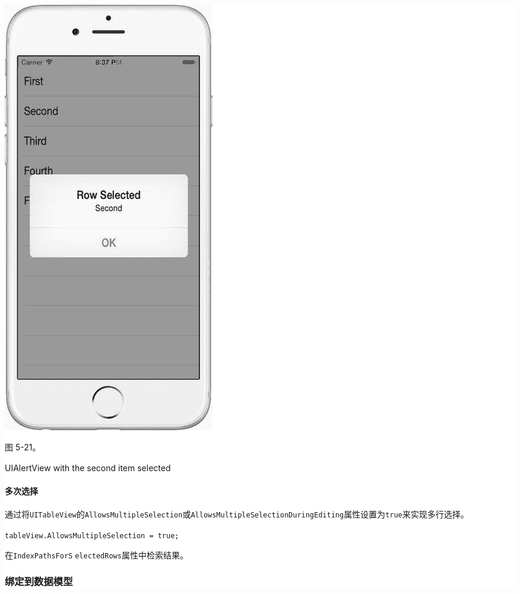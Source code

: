 ![A978-1-4842-0214-2_5_Fig21_HTML.jpg](img/A978-1-4842-0214-2_5_Fig21_HTML.jpg)

图 5-21。

UIAlertView with the second item selected

#### 多次选择

通过将`UITableView`的`AllowsMultipleSelection`或`AllowsMultipleSelectionDuringEditing`属性设置为`true`来实现多行选择。

`tableView.AllowsMultipleSelection = true;`

在`IndexPathsForS` `electedRows`属性中检索结果。

### 绑定到数据模型
